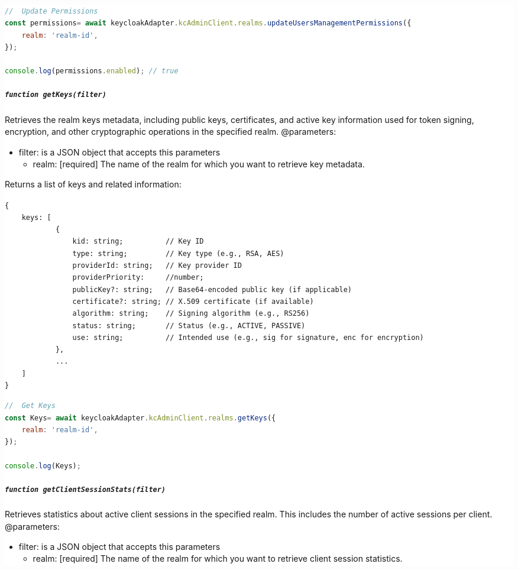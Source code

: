 ```js
//  Update Permissions 
const permissions= await keycloakAdapter.kcAdminClient.realms.updateUsersManagementPermissions({ 
    realm: 'realm-id',
});

console.log(permissions.enabled); // true
```




##### `function getKeys(filter)`
Retrieves the realm keys metadata, including public keys, certificates, and active key information 
used for token signing, encryption, and other cryptographic operations in the specified realm.
@parameters:
- filter: is a JSON object that accepts this parameters
    - realm: [required] The name of the realm for which you want to retrieve key metadata.

Returns a list of keys and related information:
```
{
    keys: [
            {
                kid: string;          // Key ID
                type: string;         // Key type (e.g., RSA, AES)
                providerId: string;   // Key provider ID
                providerPriority:     //number;
                publicKey?: string;   // Base64-encoded public key (if applicable)
                certificate?: string; // X.509 certificate (if available)
                algorithm: string;    // Signing algorithm (e.g., RS256)
                status: string;       // Status (e.g., ACTIVE, PASSIVE)
                use: string;          // Intended use (e.g., sig for signature, enc for encryption)
            },
            ...
    ]
}
```

```js
//  Get Keys 
const Keys= await keycloakAdapter.kcAdminClient.realms.getKeys({ 
    realm: 'realm-id',
});

console.log(Keys);
```




##### `function getClientSessionStats(filter)`
Retrieves statistics about active client sessions in the specified realm. This includes the number of active sessions per client.
@parameters:
- filter: is a JSON object that accepts this parameters
    - realm: [required]  The name of the realm for which you want to retrieve client session statistics.
